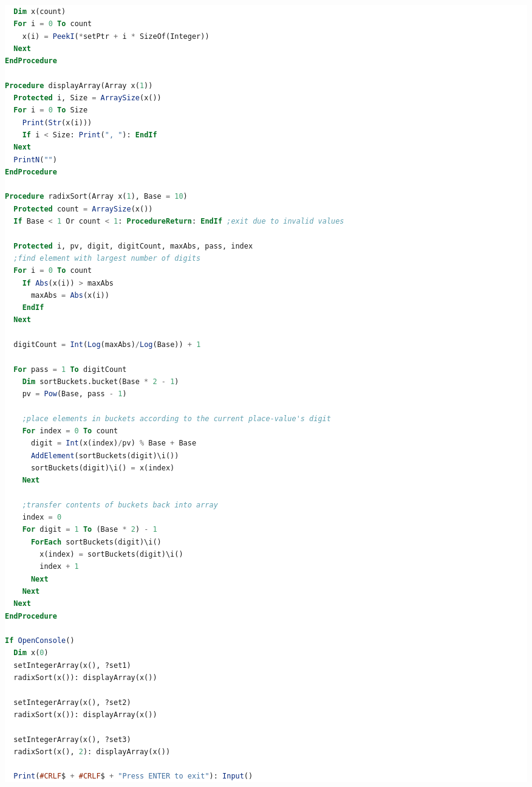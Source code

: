 ```PureBasic
  Dim x(count)
  For i = 0 To count
    x(i) = PeekI(*setPtr + i * SizeOf(Integer))
  Next 
EndProcedure

Procedure displayArray(Array x(1))
  Protected i, Size = ArraySize(x())
  For i = 0 To Size
    Print(Str(x(i)))
    If i < Size: Print(", "): EndIf
  Next 
  PrintN("")
EndProcedure

Procedure radixSort(Array x(1), Base = 10)
  Protected count = ArraySize(x())
  If Base < 1 Or count < 1: ProcedureReturn: EndIf ;exit due to invalid values
  
  Protected i, pv, digit, digitCount, maxAbs, pass, index
  ;find element with largest number of digits
  For i = 0 To count
    If Abs(x(i)) > maxAbs
      maxAbs = Abs(x(i))
    EndIf 
  Next
  
  digitCount = Int(Log(maxAbs)/Log(Base)) + 1
  
  For pass = 1 To digitCount
    Dim sortBuckets.bucket(Base * 2 - 1)
    pv = Pow(Base, pass - 1)
    
    ;place elements in buckets according to the current place-value's digit
    For index = 0 To count
      digit = Int(x(index)/pv) % Base + Base
      AddElement(sortBuckets(digit)\i())
      sortBuckets(digit)\i() = x(index)
    Next
    
    ;transfer contents of buckets back into array
    index = 0
    For digit = 1 To (Base * 2) - 1
      ForEach sortBuckets(digit)\i()
        x(index) = sortBuckets(digit)\i()
        index + 1
      Next 
    Next
  Next
EndProcedure

If OpenConsole()
  Dim x(0)
  setIntegerArray(x(), ?set1)
  radixSort(x()): displayArray(x())
  
  setIntegerArray(x(), ?set2)
  radixSort(x()): displayArray(x())
  
  setIntegerArray(x(), ?set3)
  radixSort(x(), 2): displayArray(x())
  
  Print(#CRLF$ + #CRLF$ + "Press ENTER to exit"): Input()
```